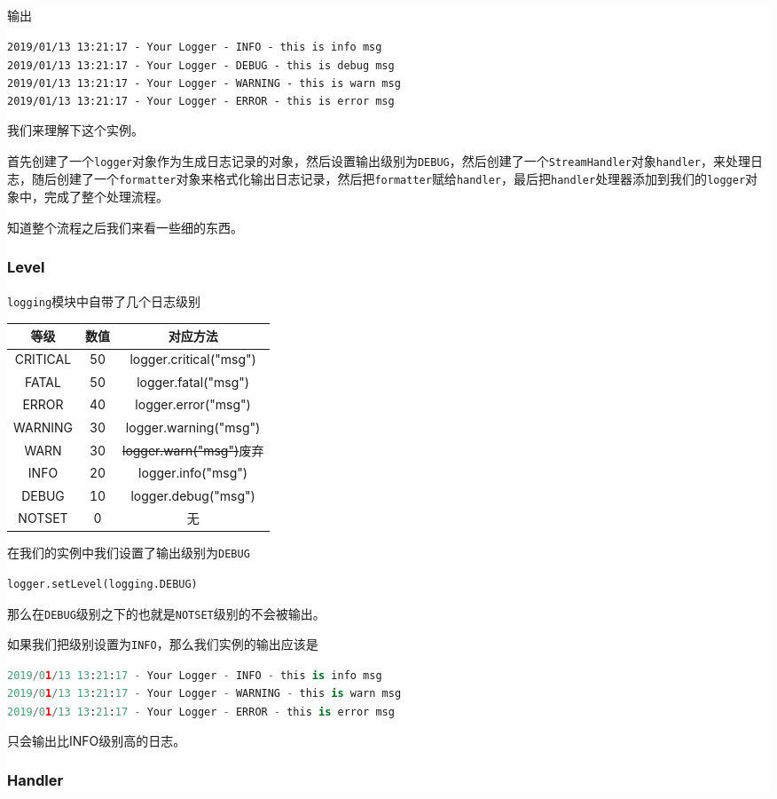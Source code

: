 输出

```html
2019/01/13 13:21:17 - Your Logger - INFO - this is info msg
2019/01/13 13:21:17 - Your Logger - DEBUG - this is debug msg
2019/01/13 13:21:17 - Your Logger - WARNING - this is warn msg
2019/01/13 13:21:17 - Your Logger - ERROR - this is error msg
```



我们来理解下这个实例。

首先创建了一个`logger`对象作为生成日志记录的对象，然后设置输出级别为`DEBUG`，然后创建了一个`StreamHandler`对象`handler`，来处理日志，随后创建了一个`formatter`对象来格式化输出日志记录，然后把`formatter`赋给`handler`，最后把`handler`处理器添加到我们的`logger`对象中，完成了整个处理流程。

知道整个流程之后我们来看一些细的东西。

### Level

`logging`模块中自带了几个日志级别

|   等级   | 数值 |          对应方法          |
| :------: | :--: | :------------------------: |
| CRITICAL |  50  |   logger.critical("msg")   |
|  FATAL   |  50  |    logger.fatal("msg")     |
|  ERROR   |  40  |    logger.error("msg")     |
| WARNING  |  30  |   logger.warning("msg")    |
|   WARN   |  30  | ~~logger.warn("msg")~~废弃 |
|   INFO   |  20  |     logger.info("msg")     |
|  DEBUG   |  10  |    logger.debug("msg")     |
|  NOTSET  |  0   |             无             |

在我们的实例中我们设置了输出级别为`DEBUG`

```python
logger.setLevel(logging.DEBUG)
```

那么在`DEBUG`级别之下的也就是`NOTSET`级别的不会被输出。

如果我们把级别设置为`INFO`，那么我们实例的输出应该是

```python
2019/01/13 13:21:17 - Your Logger - INFO - this is info msg
2019/01/13 13:21:17 - Your Logger - WARNING - this is warn msg
2019/01/13 13:21:17 - Your Logger - ERROR - this is error msg
```

只会输出比INFO级别高的日志。

### Handler
